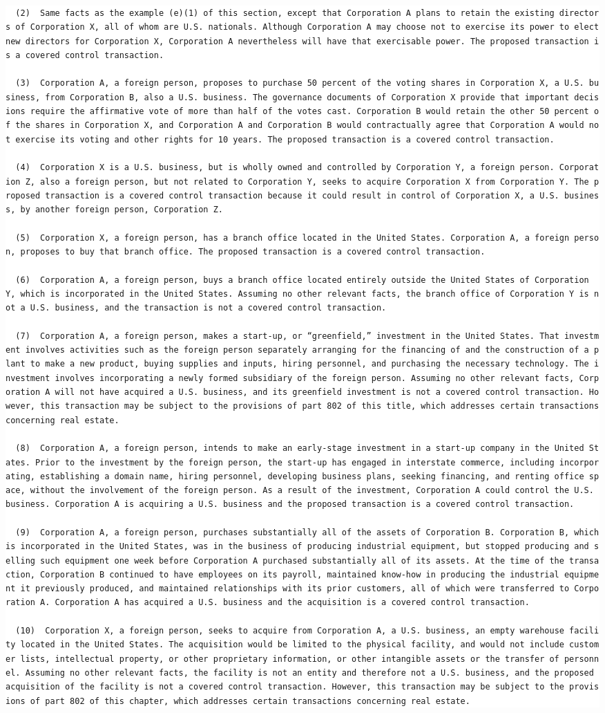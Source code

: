       (2)  Same facts as the example (e)(1) of this section, except that Corporation A plans to retain the existing directors of Corporation X, all of whom are U.S. nationals. Although Corporation A may choose not to exercise its power to elect new directors for Corporation X, Corporation A nevertheless will have that exercisable power. The proposed transaction is a covered control transaction.

      (3)  Corporation A, a foreign person, proposes to purchase 50 percent of the voting shares in Corporation X, a U.S. business, from Corporation B, also a U.S. business. The governance documents of Corporation X provide that important decisions require the affirmative vote of more than half of the votes cast. Corporation B would retain the other 50 percent of the shares in Corporation X, and Corporation A and Corporation B would contractually agree that Corporation A would not exercise its voting and other rights for 10 years. The proposed transaction is a covered control transaction.

      (4)  Corporation X is a U.S. business, but is wholly owned and controlled by Corporation Y, a foreign person. Corporation Z, also a foreign person, but not related to Corporation Y, seeks to acquire Corporation X from Corporation Y. The proposed transaction is a covered control transaction because it could result in control of Corporation X, a U.S. business, by another foreign person, Corporation Z.

      (5)  Corporation X, a foreign person, has a branch office located in the United States. Corporation A, a foreign person, proposes to buy that branch office. The proposed transaction is a covered control transaction.

      (6)  Corporation A, a foreign person, buys a branch office located entirely outside the United States of Corporation Y, which is incorporated in the United States. Assuming no other relevant facts, the branch office of Corporation Y is not a U.S. business, and the transaction is not a covered control transaction.

      (7)  Corporation A, a foreign person, makes a start-up, or “greenfield,” investment in the United States. That investment involves activities such as the foreign person separately arranging for the financing of and the construction of a plant to make a new product, buying supplies and inputs, hiring personnel, and purchasing the necessary technology. The investment involves incorporating a newly formed subsidiary of the foreign person. Assuming no other relevant facts, Corporation A will not have acquired a U.S. business, and its greenfield investment is not a covered control transaction. However, this transaction may be subject to the provisions of part 802 of this title, which addresses certain transactions concerning real estate.

      (8)  Corporation A, a foreign person, intends to make an early-stage investment in a start-up company in the United States. Prior to the investment by the foreign person, the start-up has engaged in interstate commerce, including incorporating, establishing a domain name, hiring personnel, developing business plans, seeking financing, and renting office space, without the involvement of the foreign person. As a result of the investment, Corporation A could control the U.S. business. Corporation A is acquiring a U.S. business and the proposed transaction is a covered control transaction.

      (9)  Corporation A, a foreign person, purchases substantially all of the assets of Corporation B. Corporation B, which is incorporated in the United States, was in the business of producing industrial equipment, but stopped producing and selling such equipment one week before Corporation A purchased substantially all of its assets. At the time of the transaction, Corporation B continued to have employees on its payroll, maintained know-how in producing the industrial equipment it previously produced, and maintained relationships with its prior customers, all of which were transferred to Corporation A. Corporation A has acquired a U.S. business and the acquisition is a covered control transaction.

      (10)  Corporation X, a foreign person, seeks to acquire from Corporation A, a U.S. business, an empty warehouse facility located in the United States. The acquisition would be limited to the physical facility, and would not include customer lists, intellectual property, or other proprietary information, or other intangible assets or the transfer of personnel. Assuming no other relevant facts, the facility is not an entity and therefore not a U.S. business, and the proposed acquisition of the facility is not a covered control transaction. However, this transaction may be subject to the provisions of part 802 of this chapter, which addresses certain transactions concerning real estate.
